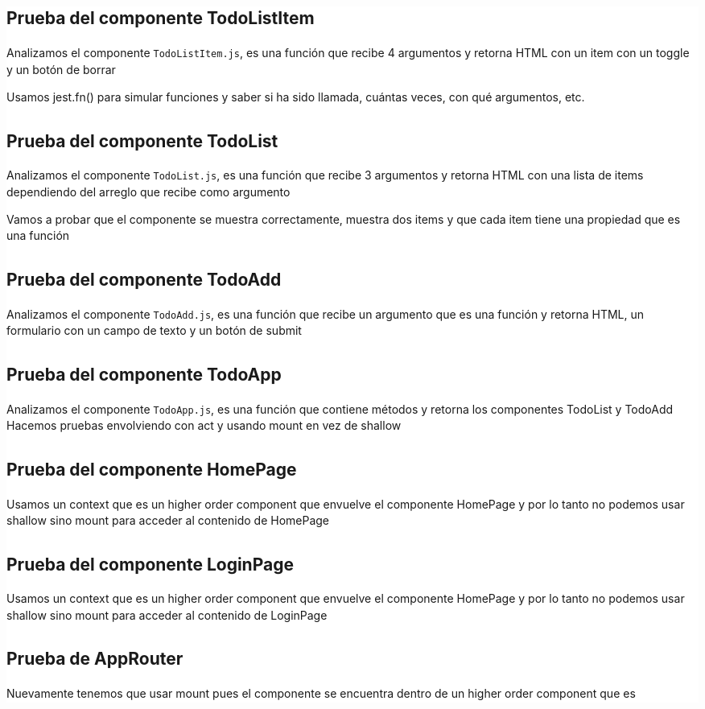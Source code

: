 
## Prueba del componente TodoListItem

Analizamos el componente `TodoListItem.js`, es una función que recibe 4 argumentos y retorna HTML con un item con un toggle y un botón
de borrar

Usamos jest.fn() para simular funciones y saber si ha sido llamada, cuántas veces, con qué argumentos, etc.


## Prueba del componente TodoList

Analizamos el componente `TodoList.js`, es una función que recibe 3 argumentos y retorna HTML con una lista de items dependiendo
del arreglo que recibe como argumento

Vamos a probar que el componente se muestra correctamente, muestra dos items y que cada item tiene una propiedad que es una función


## Prueba del componente TodoAdd

Analizamos el componente `TodoAdd.js`, es una función que recibe un argumento que es una función y retorna HTML, un formulario con un campo de texto
y un botón de submit


## Prueba del componente TodoApp

Analizamos el componente `TodoApp.js`, es una función que contiene métodos y retorna los componentes TodoList y TodoAdd
Hacemos pruebas envolviendo con act y usando mount en vez de shallow


## Prueba del componente HomePage

Usamos un context que es un higher order component que envuelve el componente HomePage y por lo tanto no podemos usar shallow
sino mount para acceder al contenido de HomePage


## Prueba del componente LoginPage

Usamos un context que es un higher order component que envuelve el componente HomePage y por lo tanto no podemos usar shallow
sino mount para acceder al contenido de LoginPage


## Prueba de AppRouter

Nuevamente tenemos que usar mount pues el componente se encuentra dentro de un higher order component que es <Router>
